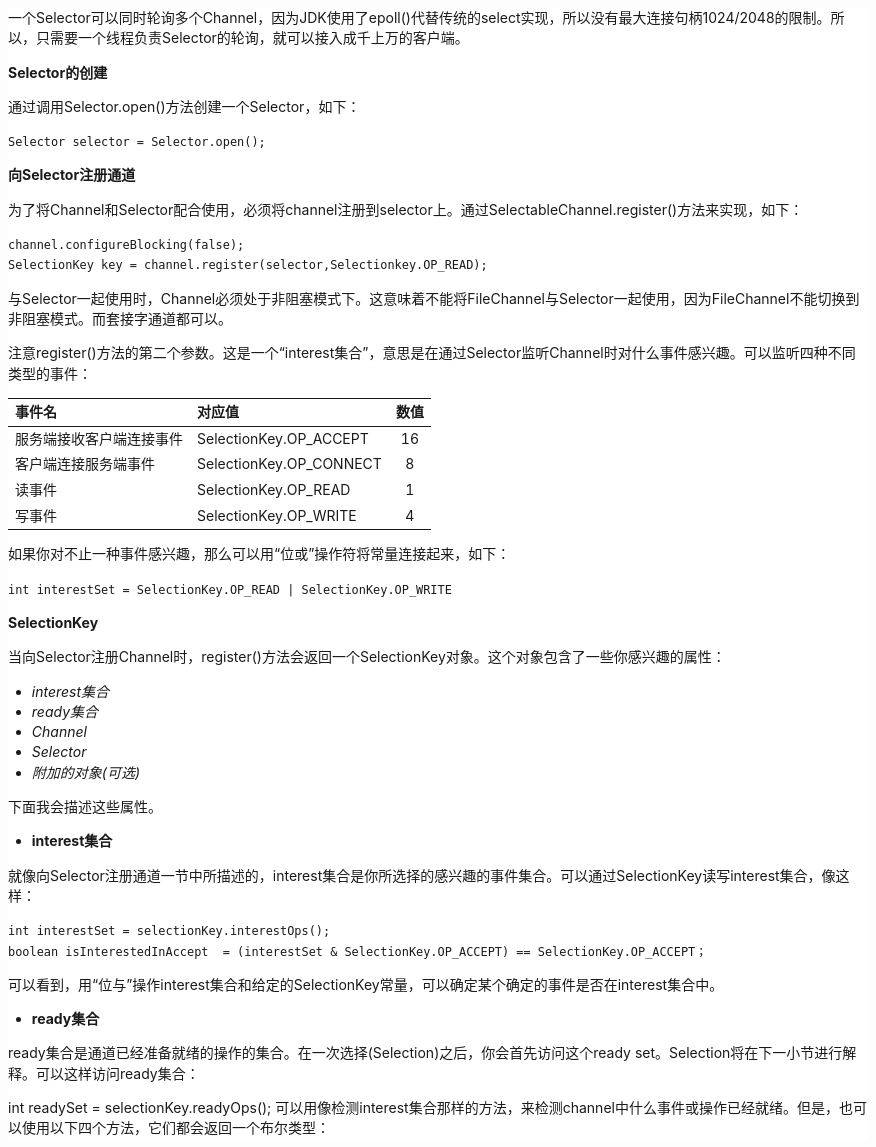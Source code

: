 一个Selector可以同时轮询多个Channel，因为JDK使用了epoll()代替传统的select实现，所以没有最大连接句柄1024/2048的限制。所以，只需要一个线程负责Selector的轮询，就可以接入成千上万的客户端。

**Selector的创建**

通过调用Selector.open()方法创建一个Selector，如下：

	Selector selector = Selector.open();

**向Selector注册通道**

为了将Channel和Selector配合使用，必须将channel注册到selector上。通过SelectableChannel.register()方法来实现，如下：

	channel.configureBlocking(false);
	SelectionKey key = channel.register(selector,Selectionkey.OP_READ);

与Selector一起使用时，Channel必须处于非阻塞模式下。这意味着不能将FileChannel与Selector一起使用，因为FileChannel不能切换到非阻塞模式。而套接字通道都可以。

注意register()方法的第二个参数。这是一个“interest集合”，意思是在通过Selector监听Channel时对什么事件感兴趣。可以监听四种不同类型的事件：


事件名	|对应值|数值
:--|:--|:--:
服务端接收客户端连接事件|	SelectionKey.OP_ACCEPT |16
客户端连接服务端事件|	SelectionKey.OP_CONNECT |8
读事件	|SelectionKey.OP_READ |1
写事件	|SelectionKey.OP_WRITE |4


如果你对不止一种事件感兴趣，那么可以用“位或”操作符将常量连接起来，如下：

	int interestSet = SelectionKey.OP_READ | SelectionKey.OP_WRITE


**SelectionKey**

当向Selector注册Channel时，register()方法会返回一个SelectionKey对象。这个对象包含了一些你感兴趣的属性：

- *interest集合*  
- *ready集合*  
- *Channel*  
- *Selector*  
- *附加的对象(可选)*  

下面我会描述这些属性。

- **interest集合**

就像向Selector注册通道一节中所描述的，interest集合是你所选择的感兴趣的事件集合。可以通过SelectionKey读写interest集合，像这样：


	int interestSet = selectionKey.interestOps();
	boolean isInterestedInAccept  = (interestSet & SelectionKey.OP_ACCEPT) == SelectionKey.OP_ACCEPT；


可以看到，用“位与”操作interest集合和给定的SelectionKey常量，可以确定某个确定的事件是否在interest集合中。

- **ready集合**

ready集合是通道已经准备就绪的操作的集合。在一次选择(Selection)之后，你会首先访问这个ready set。Selection将在下一小节进行解释。可以这样访问ready集合：

int readySet = selectionKey.readyOps();
可以用像检测interest集合那样的方法，来检测channel中什么事件或操作已经就绪。但是，也可以使用以下四个方法，它们都会返回一个布尔类型：
